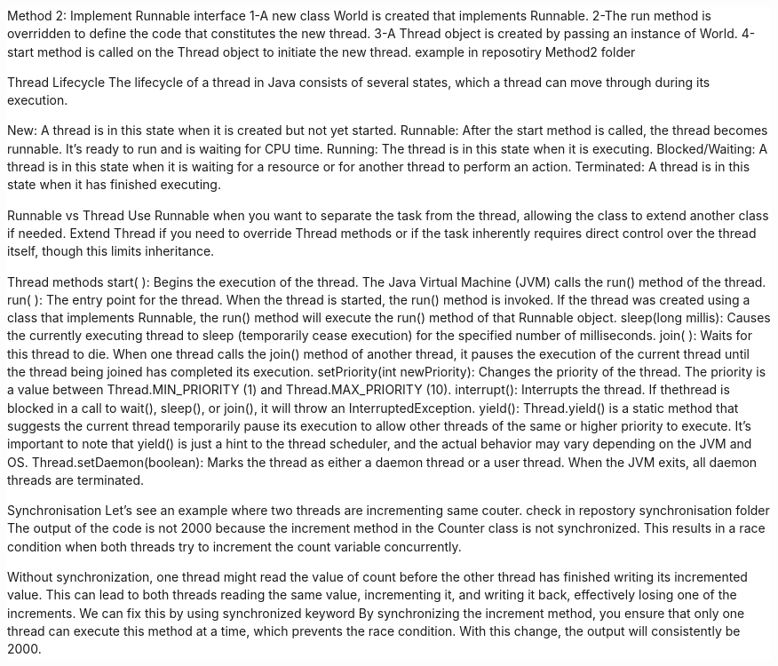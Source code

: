  Method 2: Implement Runnable interface
1-A new class World is created that implements Runnable.
2-The run method is overridden to define the code that constitutes the new thread.
3-A Thread object is created by passing an instance of World.
4-start method is called on the Thread object to initiate the new thread.
 example in reposotiry Method2 folder

 Thread Lifecycle
The lifecycle of a thread in Java consists of several states, which a thread can move through during its execution.

New: A thread is in this state when it is created but not yet started.
Runnable: After the start method is called, the thread becomes runnable. It’s ready to run and is waiting for CPU time.
Running: The thread is in this state when it is executing.
Blocked/Waiting: A thread is in this state when it is waiting for a resource or for another thread to perform an action.
Terminated: A thread is in this state when it has finished executing.

Runnable vs Thread
Use Runnable when you want to separate the task from the thread, allowing the class to extend another class if needed. Extend Thread if you need to override Thread methods or if the task inherently requires direct control over the thread itself, though this limits inheritance.

Thread methods
start( ): Begins the execution of the thread. The Java Virtual Machine (JVM) calls the run() method of the thread.
run( ): The entry point for the thread. When the thread is started, the run() method is invoked. If the thread was created using a class that implements Runnable, the run() method will execute the run() method of that Runnable object.
sleep(long millis): Causes the currently executing thread to sleep (temporarily cease execution) for the specified number of milliseconds.
join( ): Waits for this thread to die. When one thread calls the join() method of another thread, it pauses the execution of the current thread until the thread being joined has completed its execution.
setPriority(int newPriority): Changes the priority of the thread. The priority is a value between Thread.MIN_PRIORITY (1) and Thread.MAX_PRIORITY (10).
interrupt(): Interrupts the thread. If thethread is blocked in a call to wait(), sleep(), or join(), it will throw an InterruptedException.
yield(): Thread.yield() is a static method that suggests the current thread temporarily pause its execution to allow other threads of the same or higher priority to execute. It’s important to note that yield() is just a hint to the thread scheduler, and the actual behavior may vary depending on the JVM and OS.
Thread.setDaemon(boolean): Marks the thread as either a daemon thread or a user thread. When the JVM exits, all daemon threads are terminated.

Synchronisation
Let’s see an example where two threads are incrementing same couter.
check in repostory synchronisation folder
The output of the code is not 2000 because the increment method in the Counter class is not synchronized. This results in a race condition when both threads try to increment the count variable concurrently.

Without synchronization, one thread might read the value of count before the other thread has finished writing its incremented value. This can lead to both threads reading the same value, incrementing it, and writing it back, effectively losing one of the increments.
We can fix this by using synchronized keyword
By synchronizing the increment method, you ensure that only one thread can execute this method at a time, which prevents the race condition. With this change, the output will consistently be 2000.

